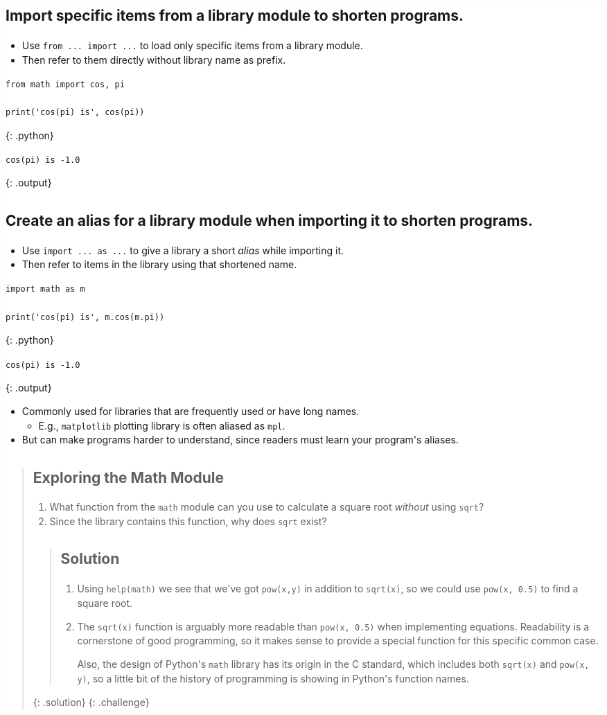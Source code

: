 ## Import specific items from a library module to shorten programs.

*   Use `from ... import ...` to load only specific items from a library module.
*   Then refer to them directly without library name as prefix.

~~~
from math import cos, pi

print('cos(pi) is', cos(pi))
~~~
{: .python}
~~~
cos(pi) is -1.0
~~~
{: .output}

## Create an alias for a library module when importing it to shorten programs.

*   Use `import ... as ...` to give a library a short *alias* while importing it.
*   Then refer to items in the library using that shortened name.

~~~
import math as m

print('cos(pi) is', m.cos(m.pi))
~~~
{: .python}
~~~
cos(pi) is -1.0
~~~
{: .output}

*   Commonly used for libraries that are frequently used or have long names.
    *   E.g., `matplotlib` plotting library is often aliased as `mpl`.
*   But can make programs harder to understand,
    since readers must learn your program's aliases.

> ## Exploring the Math Module
>
> 1. What function from the `math` module can you use to calculate a square root
>    *without* using `sqrt`?
> 2. Since the library contains this function, why does `sqrt` exist?
>
> > ## Solution
> > 1. Using `help(math)` we see that we've got `pow(x,y)` in addition to `sqrt(x)`,
> >    so we could use `pow(x, 0.5)` to find a square root.
> > 2. The `sqrt(x)` function is arguably more readable than `pow(x, 0.5)` when
> >    implementing equations. Readability is a cornerstone of good programming, so it
> >    makes sense to provide a special function for this specific common case.
> >
> >    Also, the design of Python's `math` library has its origin in the C standard,
> >    which includes both `sqrt(x)` and `pow(x,y)`, so a little bit of the history
> >    of programming is showing in Python's function names.
> >
> {: .solution}
{: .challenge}
